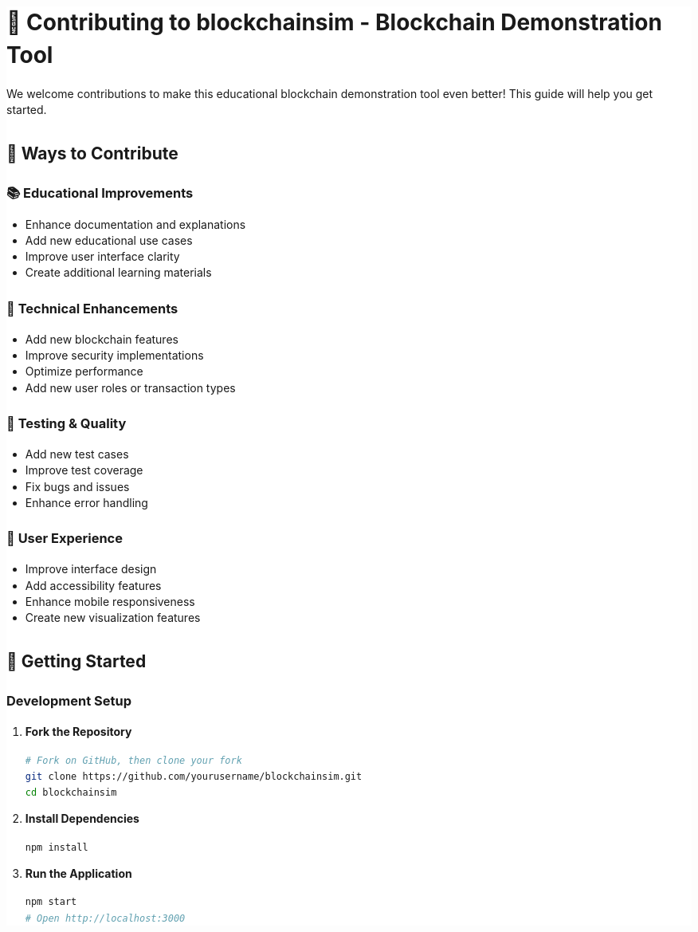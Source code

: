 # 🤝 Contributing to blockchainsim - Blockchain Demonstration Tool

We welcome contributions to make this educational blockchain demonstration tool even better! This guide will help you get started.

## 🎯 Ways to Contribute

### 📚 **Educational Improvements**
- Enhance documentation and explanations
- Add new educational use cases
- Improve user interface clarity
- Create additional learning materials

### 🔧 **Technical Enhancements**
- Add new blockchain features
- Improve security implementations
- Optimize performance
- Add new user roles or transaction types

### 🧪 **Testing & Quality**
- Add new test cases
- Improve test coverage
- Fix bugs and issues
- Enhance error handling

### 🎨 **User Experience**
- Improve interface design
- Add accessibility features
- Enhance mobile responsiveness
- Create new visualization features

## 🚀 Getting Started

### **Development Setup**

1. **Fork the Repository**
   ```bash
   # Fork on GitHub, then clone your fork
   git clone https://github.com/yourusername/blockchainsim.git
   cd blockchainsim
   ```

2. **Install Dependencies**
   ```bash
   npm install
   ```

3. **Run the Application**
   ```bash
   npm start
   # Open http://localhost:3000
   ```
